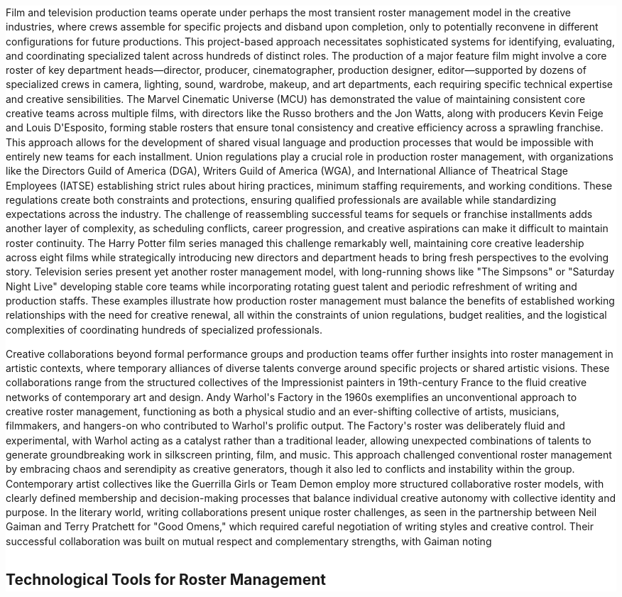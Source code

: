 Film and television production teams operate under perhaps the most transient roster management model in the creative industries, where crews assemble for specific projects and disband upon completion, only to potentially reconvene in different configurations for future productions. This project-based approach necessitates sophisticated systems for identifying, evaluating, and coordinating specialized talent across hundreds of distinct roles. The production of a major feature film might involve a core roster of key department heads—director, producer, cinematographer, production designer, editor—supported by dozens of specialized crews in camera, lighting, sound, wardrobe, makeup, and art departments, each requiring specific technical expertise and creative sensibilities. The Marvel Cinematic Universe (MCU) has demonstrated the value of maintaining consistent core creative teams across multiple films, with directors like the Russo brothers and the Jon Watts, along with producers Kevin Feige and Louis D'Esposito, forming stable rosters that ensure tonal consistency and creative efficiency across a sprawling franchise. This approach allows for the development of shared visual language and production processes that would be impossible with entirely new teams for each installment. Union regulations play a crucial role in production roster management, with organizations like the Directors Guild of America (DGA), Writers Guild of America (WGA), and International Alliance of Theatrical Stage Employees (IATSE) establishing strict rules about hiring practices, minimum staffing requirements, and working conditions. These regulations create both constraints and protections, ensuring qualified professionals are available while standardizing expectations across the industry. The challenge of reassembling successful teams for sequels or franchise installments adds another layer of complexity, as scheduling conflicts, career progression, and creative aspirations can make it difficult to maintain roster continuity. The Harry Potter film series managed this challenge remarkably well, maintaining core creative leadership across eight films while strategically introducing new directors and department heads to bring fresh perspectives to the evolving story. Television series present yet another roster management model, with long-running shows like "The Simpsons" or "Saturday Night Live" developing stable core teams while incorporating rotating guest talent and periodic refreshment of writing and production staffs. These examples illustrate how production roster management must balance the benefits of established working relationships with the need for creative renewal, all within the constraints of union regulations, budget realities, and the logistical complexities of coordinating hundreds of specialized professionals.

Creative collaborations beyond formal performance groups and production teams offer further insights into roster management in artistic contexts, where temporary alliances of diverse talents converge around specific projects or shared artistic visions. These collaborations range from the structured collectives of the Impressionist painters in 19th-century France to the fluid creative networks of contemporary art and design. Andy Warhol's Factory in the 1960s exemplifies an unconventional approach to creative roster management, functioning as both a physical studio and an ever-shifting collective of artists, musicians, filmmakers, and hangers-on who contributed to Warhol's prolific output. The Factory's roster was deliberately fluid and experimental, with Warhol acting as a catalyst rather than a traditional leader, allowing unexpected combinations of talents to generate groundbreaking work in silkscreen printing, film, and music. This approach challenged conventional roster management by embracing chaos and serendipity as creative generators, though it also led to conflicts and instability within the group. Contemporary artist collectives like the Guerrilla Girls or Team Demon employ more structured collaborative roster models, with clearly defined membership and decision-making processes that balance individual creative autonomy with collective identity and purpose. In the literary world, writing collaborations present unique roster challenges, as seen in the partnership between Neil Gaiman and Terry Pratchett for "Good Omens," which required careful negotiation of writing styles and creative control. Their successful collaboration was built on mutual respect and complementary strengths, with Gaiman noting

## Technological Tools for Roster Management
